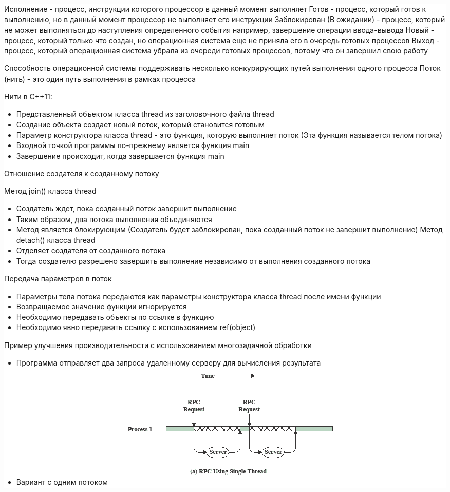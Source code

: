 Исполнение
    - процесс, инструкции которого процессор в данный момент выполняет
Готов
    - процесс, который готов к выполнению, но в данный момент процессор не выполняет его инструкции
Заблокирован (В ожидании)
    - процесс, который не может выполняться до наступления определенного события например, завершение операции ввода-вывода
Новый
    - процесс, который только что создан, но операционная система еще не приняла его в очередь готовых процессов
Выход
    - процесс, который операционная система убрала из очереди готовых процессов, потому что он завершил свою работу


Способность операционной системы поддерживать несколько конкурирующих путей выполнения одного процесса
Поток (нить) - это один путь выполнения в рамках процесса

Нити в C++11:
- Представленный объектом класса thread из заголовочного файла thread
- Создание объекта создает новый поток, который становится готовым
- Параметр конструктора класса thread - это функция, которую выполняет поток
(Эта функция называется телом потока)
- Входной точкой программы по-прежнему является функция main
- Завершение происходит, когда завершается функция main

Отношение создателя к созданному потоку

Метод join() класса thread
- Создатель ждет, пока созданный поток завершит выполнение
- Таким образом, два потока выполнения объединяются
-  Метод является блокирующим
(Создатель будет заблокирован, пока созданный поток не завершит выполнение)
Метод detach() класса thread
-  Отделяет создателя от созданного потока
-  Тогда создателю разрешено завершить выполнение независимо от выполнения созданного потока

Передача параметров в поток
-  Параметры тела потока передаются как параметры конструктора класса thread после имени функции
-  Возвращаемое значение функции игнорируется
-  Необходимо передавать объекты по ссылке в функцию
-  Необходимо явно передавать ссылку с использованием ref(object)

Пример улучшения производительности с использованием многозадачной обработки

-  Программа отправляет два запроса удаленному серверу для вычисления результата
-  Вариант с одним потоком
![](imgs/lecture1/2.jpg)
